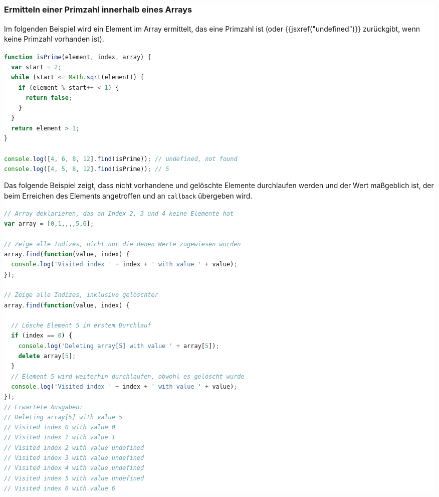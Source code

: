 ### Ermitteln einer Primzahl innerhalb eines Arrays

Im folgenden Beispiel wird ein Element im Array ermittelt, das eine Primzahl ist (oder {{jsxref("undefined")}} zurückgibt, wenn keine Primzahl vorhanden ist).

```js
function isPrime(element, index, array) {
  var start = 2;
  while (start <= Math.sqrt(element)) {
    if (element % start++ < 1) {
      return false;
    }
  }
  return element > 1;
}

console.log([4, 6, 8, 12].find(isPrime)); // undefined, not found
console.log([4, 5, 8, 12].find(isPrime)); // 5
```

Das folgende Beispiel zeigt, dass nicht vorhandene und gelöschte Elemente durchlaufen werden und der Wert maßgeblich ist, der beim Erreichen des Elements angetroffen und an `callback` übergeben wird.

```js
// Array deklarieren, das an Index 2, 3 und 4 keine Elemente hat
var array = [0,1,,,,5,6];

// Zeige alle Indizes, nicht nur die denen Werte zugewiesen wurden
array.find(function(value, index) {
  console.log('Visited index ' + index + ' with value ' + value);
});

// Zeige alle Indizes, inklusive gelöschter
array.find(function(value, index) {

  // Lösche Element 5 in erstem Durchlauf
  if (index == 0) {
    console.log('Deleting array[5] with value ' + array[5]);
    delete array[5];
  }
  // Element 5 wird weiterhin durchlaufen, obwohl es gelöscht wurde
  console.log('Visited index ' + index + ' with value ' + value);
});
// Erwartete Ausgaben:
// Deleting array[5] with value 5
// Visited index 0 with value 0
// Visited index 1 with value 1
// Visited index 2 with value undefined
// Visited index 3 with value undefined
// Visited index 4 with value undefined
// Visited index 5 with value undefined
// Visited index 6 with value 6
```
